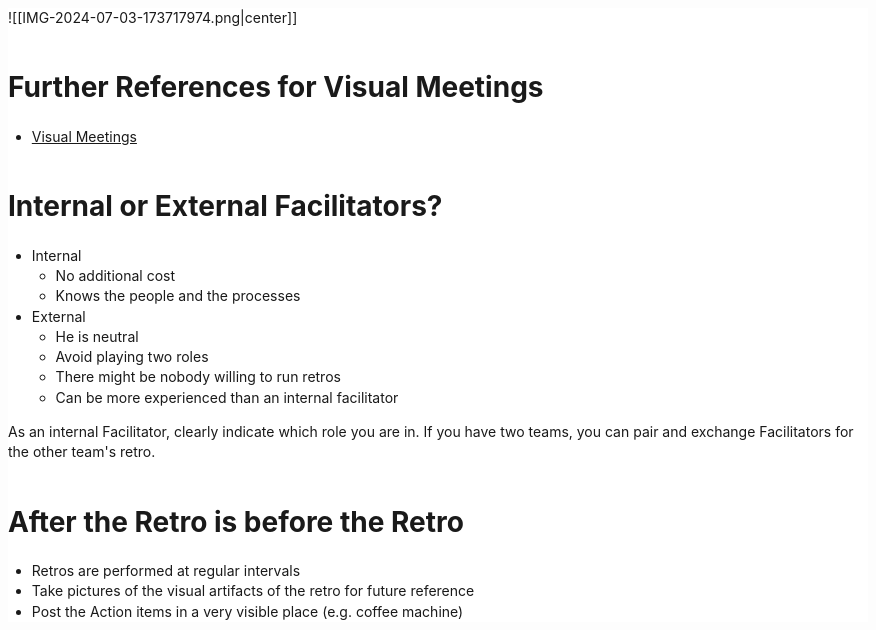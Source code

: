 ![[IMG-2024-07-03-173717974.png|center]]

# Further References for Visual Meetings

- [Visual Meetings](https://www.amazon.de/Visual-Meetings-Graphics-Transform-Productivity/dp/0470601787/ref=sr_1_1?__mk_de_DE=%C3%85M%C3%85%C5%BD%C3%95%C3%91&crid=LBSM8OLV1IO8&dib=eyJ2IjoiMSJ9.pPCMBboWRCks0uHaS_wuxOtIWTv5f0m9Znc5UTga_hDLICjASZRsYrJJTQsMG_cq2t2EHUwxz-tyuQ7GUuu5CcN2mYmtOB4UfZM-FtF8lkHDnzaLl-DPHhlkkMeyKlCOYHASV21d0E4lH_p84sOkkOvJ1rJiQTagQFe1PPE6Vt9eNh6kEVwbib2oUvmbALy7ZWC7C5GKw88rXW4eh5GCVtvg0JHyGP7zd8PWGHz2kMI.yh39czkFt9m0APe5lLUXeTAL4aqzi6UQJpjbZSMXNr8&dib_tag=se&keywords=visual+meetings&qid=1717767813&sprefix=visual+meetings%2Caps%2C78&sr=8-1)

# Internal or External Facilitators?

- Internal
	- No additional cost
	- Knows the people and the processes
- External
	- He is neutral
	- Avoid playing two roles
	- There might be nobody willing to run retros
	- Can be more experienced than an internal facilitator

As an internal Facilitator, clearly indicate which role you are in.
If you have two teams, you can pair and exchange Facilitators for the other team's retro.

# After the Retro is before the Retro

- Retros are performed at regular intervals
- Take pictures of the visual artifacts of the retro for future reference
- Post the Action items in a very visible place (e.g. coffee machine)
